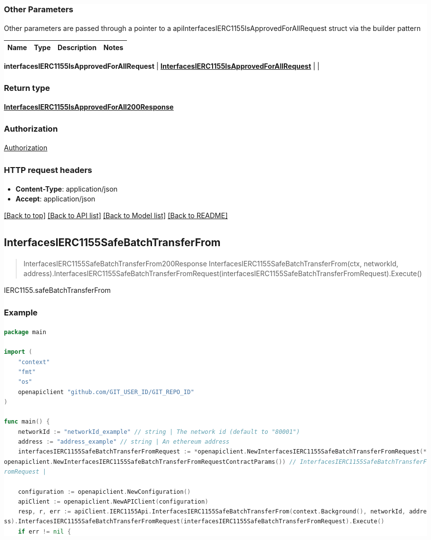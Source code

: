 ### Other Parameters

Other parameters are passed through a pointer to a apiInterfacesIERC1155IsApprovedForAllRequest struct via the builder pattern


Name | Type | Description  | Notes
------------- | ------------- | ------------- | -------------


 **interfacesIERC1155IsApprovedForAllRequest** | [**InterfacesIERC1155IsApprovedForAllRequest**](InterfacesIERC1155IsApprovedForAllRequest.md) |  | 

### Return type

[**InterfacesIERC1155IsApprovedForAll200Response**](InterfacesIERC1155IsApprovedForAll200Response.md)

### Authorization

[Authorization](../README.md#Authorization)

### HTTP request headers

- **Content-Type**: application/json
- **Accept**: application/json

[[Back to top]](#) [[Back to API list]](../README.md#documentation-for-api-endpoints)
[[Back to Model list]](../README.md#documentation-for-models)
[[Back to README]](../README.md)


## InterfacesIERC1155SafeBatchTransferFrom

> InterfacesIERC1155SafeBatchTransferFrom200Response InterfacesIERC1155SafeBatchTransferFrom(ctx, networkId, address).InterfacesIERC1155SafeBatchTransferFromRequest(interfacesIERC1155SafeBatchTransferFromRequest).Execute()

IERC1155.safeBatchTransferFrom



### Example

```go
package main

import (
    "context"
    "fmt"
    "os"
    openapiclient "github.com/GIT_USER_ID/GIT_REPO_ID"
)

func main() {
    networkId := "networkId_example" // string | The network id (default to "80001")
    address := "address_example" // string | An ethereum address
    interfacesIERC1155SafeBatchTransferFromRequest := *openapiclient.NewInterfacesIERC1155SafeBatchTransferFromRequest(*openapiclient.NewInterfacesIERC1155SafeBatchTransferFromRequestContractParams()) // InterfacesIERC1155SafeBatchTransferFromRequest | 

    configuration := openapiclient.NewConfiguration()
    apiClient := openapiclient.NewAPIClient(configuration)
    resp, r, err := apiClient.IERC1155Api.InterfacesIERC1155SafeBatchTransferFrom(context.Background(), networkId, address).InterfacesIERC1155SafeBatchTransferFromRequest(interfacesIERC1155SafeBatchTransferFromRequest).Execute()
    if err != nil {
```